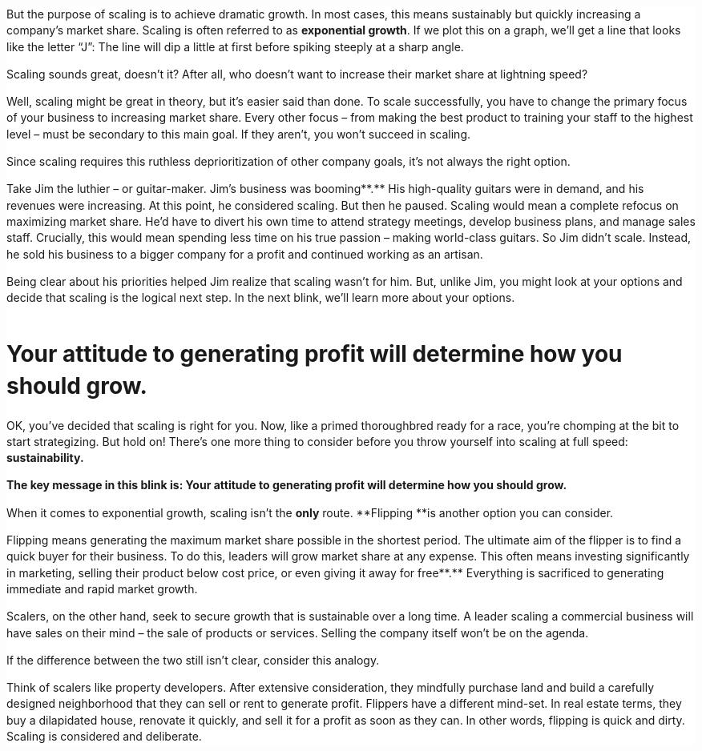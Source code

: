 But the purpose of scaling is to achieve dramatic growth. In most cases, this means sustainably but quickly increasing a company’s market share. Scaling is often referred to as **exponential growth**. If we plot this on a graph, we’ll get a line that looks like the letter “J”: The line will dip a little at first before spiking steeply at a sharp angle. 

Scaling sounds great, doesn’t it? After all, who doesn’t want to increase their market share at lightning speed? 

Well, scaling might be great in theory, but it’s easier said than done. To scale successfully, you have to change the primary focus of your business to increasing market share. Every other focus – from making the best product to training your staff to the highest level – must be secondary to this main goal. If they aren’t, you won’t succeed in scaling. 

Since scaling requires this ruthless deprioritization of other company goals, it’s not always the right option. 

Take Jim the luthier – or guitar-maker. Jim’s business was booming**.** His high-quality guitars were in demand, and his revenues were increasing. At this point, he considered scaling. But then he paused. Scaling would mean a complete refocus on maximizing market share. He’d have to divert his own time to attend strategy meetings, develop business plans, and manage sales staff. Crucially, this would mean spending less time on his true passion – making world-class guitars. So Jim didn’t scale. Instead, he sold his business to a bigger company for a profit and continued working as an artisan.

Being clear about his priorities helped Jim realize that scaling wasn’t for him. But, unlike Jim, you might look at your options and decide that scaling is the logical next step. In the next blink, we’ll learn more about your options.

# Your attitude to generating profit will determine how you should grow.

OK, you’ve decided that scaling is right for you. Now, like a primed thoroughbred ready for a race, you’re chomping at the bit to start strategizing. But hold on! There’s one more thing to consider before you throw yourself into scaling at full speed: **sustainability.**

**The key message in this blink is: Your attitude to generating profit will determine how you should grow.**

When it comes to exponential growth, scaling isn’t the **only** route. **Flipping **is another option you can consider.

Flipping means generating the maximum market share possible in the shortest period. The ultimate aim of the flipper is to find a quick buyer for their business. To do this, leaders will grow market share at any expense. This often means investing significantly in marketing, selling their product below cost price, or even giving it away for free**.** Everything is sacrificed to generating immediate and rapid market growth.

Scalers, on the other hand, seek to secure growth that is sustainable over a long time. A leader scaling a commercial business will have sales on their mind – the sale of products or services. Selling the company itself won’t be on the agenda.

If the difference between the two still isn’t clear, consider this analogy. 

Think of scalers like property developers. After extensive consideration, they mindfully purchase land and build a carefully designed neighborhood that they can sell or rent to generate profit. Flippers have a different mind-set. In real estate terms, they buy a dilapidated house, renovate it quickly, and sell it for a profit as soon as they can. In other words, flipping is quick and dirty. Scaling is considered and deliberate. 
